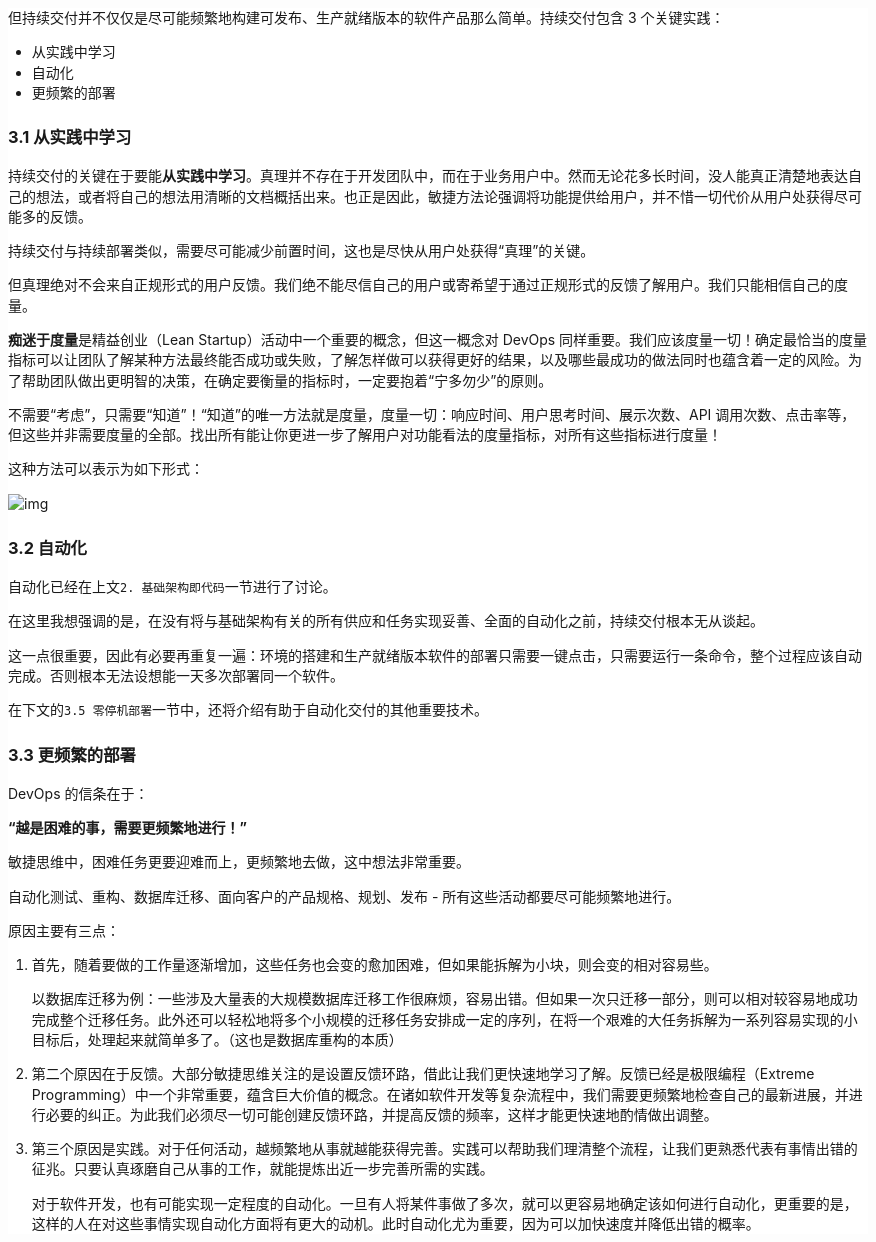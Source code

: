 但持续交付并不仅仅是尽可能频繁地构建可发布、生产就绪版本的软件产品那么简单。持续交付包含 3 个关键实践：

- 从实践中学习
- 自动化
- 更频繁的部署

### 3.1 从实践中学习

持续交付的关键在于要能**从实践中学习**。真理并不存在于开发团队中，而在于业务用户中。然而无论花多长时间，没人能真正清楚地表达自己的想法，或者将自己的想法用清晰的文档概括出来。也正是因此，敏捷方法论强调将功能提供给用户，并不惜一切代价从用户处获得尽可能多的反馈。

持续交付与持续部署类似，需要尽可能减少前置时间，这也是尽快从用户处获得“真理”的关键。

但真理绝对不会来自正规形式的用户反馈。我们绝不能尽信自己的用户或寄希望于通过正规形式的反馈了解用户。我们只能相信自己的度量。

**痴迷于度量**是精益创业（Lean Startup）活动中一个重要的概念，但这一概念对 DevOps 同样重要。我们应该度量一切！确定最恰当的度量指标可以让团队了解某种方法最终能否成功或失败，了解怎样做可以获得更好的结果，以及哪些最成功的做法同时也蕴含着一定的风险。为了帮助团队做出更明智的决策，在确定要衡量的指标时，一定要抱着“宁多勿少”的原则。

不需要“考虑”，只需要“知道”！“知道”的唯一方法就是度量，度量一切：响应时间、用户思考时间、展示次数、API 调用次数、点击率等，但这些并非需要度量的全部。找出所有能让你更进一步了解用户对功能看法的度量指标，对所有这些指标进行度量！

这种方法可以表示为如下形式：

![img](README.assets/ea25b2df16dd7af5ac3b58f3fc335964.png)

### 3.2 自动化

自动化已经在上文`2. 基础架构即代码`一节进行了讨论。

在这里我想强调的是，在没有将与基础架构有关的所有供应和任务实现妥善、全面的自动化之前，持续交付根本无从谈起。

这一点很重要，因此有必要再重复一遍：环境的搭建和生产就绪版本软件的部署只需要一键点击，只需要运行一条命令，整个过程应该自动完成。否则根本无法设想能一天多次部署同一个软件。

在下文的`3.5 零停机部署`一节中，还将介绍有助于自动化交付的其他重要技术。

### 3.3 更频繁的部署

DevOps 的信条在于：

**“越是困难的事，需要更频繁地进行！”**

敏捷思维中，困难任务更要迎难而上，更频繁地去做，这中想法非常重要。

自动化测试、重构、数据库迁移、面向客户的产品规格、规划、发布 - 所有这些活动都要尽可能频繁地进行。

原因主要有三点：

1. 首先，随着要做的工作量逐渐增加，这些任务也会变的愈加困难，但如果能拆解为小块，则会变的相对容易些。

    以数据库迁移为例：一些涉及大量表的大规模数据库迁移工作很麻烦，容易出错。但如果一次只迁移一部分，则可以相对较容易地成功完成整个迁移任务。此外还可以轻松地将多个小规模的迁移任务安排成一定的序列，在将一个艰难的大任务拆解为一系列容易实现的小目标后，处理起来就简单多了。（这也是数据库重构的本质）

2. 第二个原因在于反馈。大部分敏捷思维关注的是设置反馈环路，借此让我们更快速地学习了解。反馈已经是极限编程（Extreme Programming）中一个非常重要，蕴含巨大价值的概念。在诸如软件开发等复杂流程中，我们需要更频繁地检查自己的最新进展，并进行必要的纠正。为此我们必须尽一切可能创建反馈环路，并提高反馈的频率，这样才能更快速地酌情做出调整。

3. 第三个原因是实践。对于任何活动，越频繁地从事就越能获得完善。实践可以帮助我们理清整个流程，让我们更熟悉代表有事情出错的征兆。只要认真琢磨自己从事的工作，就能提炼出近一步完善所需的实践。

    对于软件开发，也有可能实现一定程度的自动化。一旦有人将某件事做了多次，就可以更容易地确定该如何进行自动化，更重要的是，这样的人在对这些事情实现自动化方面将有更大的动机。此时自动化尤为重要，因为可以加快速度并降低出错的概率。
